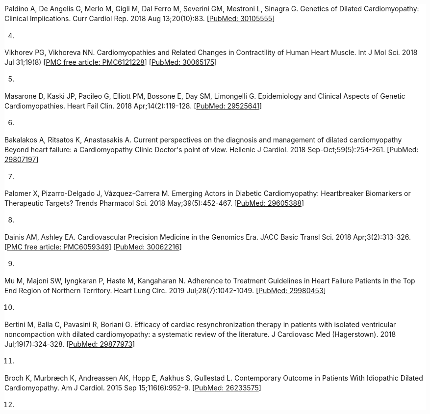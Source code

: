 Paldino A, De Angelis G, Merlo M, Gigli M, Dal Ferro M, Severini GM, Mestroni L, Sinagra G. Genetics of Dilated Cardiomyopathy: Clinical Implications. Curr Cardiol Rep. 2018 Aug 13;20(10):83. [[PubMed: 30105555](https://pubmed.ncbi.nlm.nih.gov/30105555)]

4.
    

Vikhorev PG, Vikhoreva NN. Cardiomyopathies and Related Changes in Contractility of Human Heart Muscle. Int J Mol Sci. 2018 Jul 31;19(8) [[PMC free article: PMC6121228](/pmc/articles/PMC6121228/)] [[PubMed: 30065175](https://pubmed.ncbi.nlm.nih.gov/30065175)]

5.
    

Masarone D, Kaski JP, Pacileo G, Elliott PM, Bossone E, Day SM, Limongelli G. Epidemiology and Clinical Aspects of Genetic Cardiomyopathies. Heart Fail Clin. 2018 Apr;14(2):119-128. [[PubMed: 29525641](https://pubmed.ncbi.nlm.nih.gov/29525641)]

6.
    

Bakalakos A, Ritsatos K, Anastasakis A. Current perspectives on the diagnosis and management of dilated cardiomyopathy Beyond heart failure: a Cardiomyopathy Clinic Doctor's point of view. Hellenic J Cardiol. 2018 Sep-Oct;59(5):254-261. [[PubMed: 29807197](https://pubmed.ncbi.nlm.nih.gov/29807197)]

7.
    

Palomer X, Pizarro-Delgado J, Vázquez-Carrera M. Emerging Actors in Diabetic Cardiomyopathy: Heartbreaker Biomarkers or Therapeutic Targets? Trends Pharmacol Sci. 2018 May;39(5):452-467. [[PubMed: 29605388](https://pubmed.ncbi.nlm.nih.gov/29605388)]

8.
    

Dainis AM, Ashley EA. Cardiovascular Precision Medicine in the Genomics Era. JACC Basic Transl Sci. 2018 Apr;3(2):313-326. [[PMC free article: PMC6059349](/pmc/articles/PMC6059349/)] [[PubMed: 30062216](https://pubmed.ncbi.nlm.nih.gov/30062216)]

9.
    

Mu M, Majoni SW, Iyngkaran P, Haste M, Kangaharan N. Adherence to Treatment Guidelines in Heart Failure Patients in the Top End Region of Northern Territory. Heart Lung Circ. 2019 Jul;28(7):1042-1049. [[PubMed: 29980453](https://pubmed.ncbi.nlm.nih.gov/29980453)]

10.
    

Bertini M, Balla C, Pavasini R, Boriani G. Efficacy of cardiac resynchronization therapy in patients with isolated ventricular noncompaction with dilated cardiomyopathy: a systematic review of the literature. J Cardiovasc Med (Hagerstown). 2018 Jul;19(7):324-328. [[PubMed: 29877973](https://pubmed.ncbi.nlm.nih.gov/29877973)]

11.
    

Broch K, Murbræch K, Andreassen AK, Hopp E, Aakhus S, Gullestad L. Contemporary Outcome in Patients With Idiopathic Dilated Cardiomyopathy. Am J Cardiol. 2015 Sep 15;116(6):952-9. [[PubMed: 26233575](https://pubmed.ncbi.nlm.nih.gov/26233575)]

12.
    